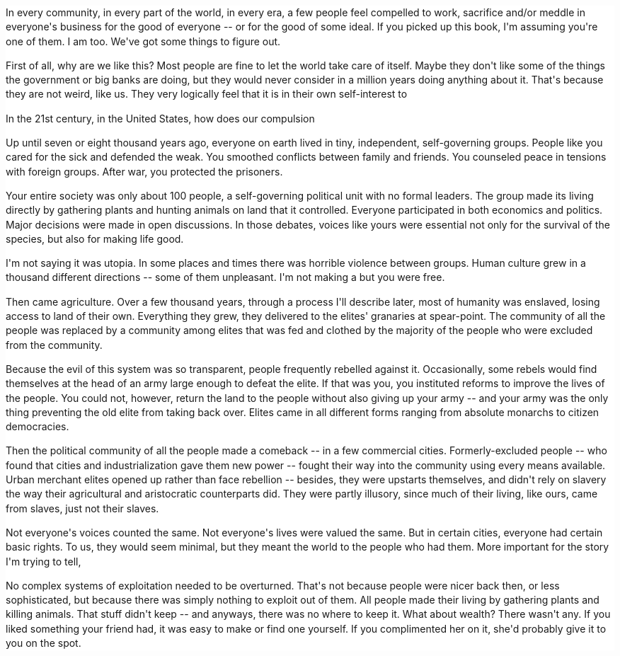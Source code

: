 
In every community, in every part of the world, in every era, a few people feel compelled to work, sacrifice and/or meddle in everyone's business for the good of everyone -- or for the good of some ideal. If you picked up this book, I'm assuming you're one of them. I am too. We've got some things to figure out. 

First of all, why are we like this? Most people are fine to let the world take care of itself. Maybe they don't like some of the things the government or big banks are doing, but they would never consider in a million years doing anything about it. That's because they are not weird, like us. They very logically feel that it is in their own self-interest to  



In the 21st century, in the United States, how does our compulsion   

Up until seven or eight thousand years ago, everyone on earth lived in tiny, independent, self-governing groups. People like you cared for the sick and defended the weak. You smoothed conflicts between family and friends. You counseled peace in tensions with foreign groups. After war, you protected the prisoners.  

Your entire society was only about 100 people, a self-governing political unit with no formal leaders. The group made its living directly by gathering plants and hunting animals on land that it controlled. Everyone participated in both economics and politics. Major decisions were made in open discussions. In those debates, voices like yours were essential not only for the survival of the species, but also for making life good. 

I'm not saying it was utopia. In some places and times there was horrible violence between groups. Human culture grew in a thousand different directions -- some of them unpleasant. I'm not making a   but you were free.  

Then came agriculture. Over a few thousand years, through a process I'll describe later, most of humanity was enslaved, losing access to land of their own. Everything they grew, they delivered to the elites' granaries at spear-point. The community of all the people was replaced by a community among elites that was fed and clothed by the majority of the people who were excluded from the community. 

Because the evil of this system was so transparent, people frequently rebelled against it. Occasionally, some rebels would find themselves at the head of an army large enough to defeat the elite. If that was you, you instituted reforms to improve the lives of the people. You could not, however, return the land to the people without also giving up your army -- and your army was the only thing preventing the old elite from taking back over. Elites came in all different forms ranging from absolute monarchs to citizen democracies.  

 

Then the political community of all the people made a comeback -- in a few commercial cities. Formerly-excluded people -- who found that cities and industrialization gave them new power -- fought their way into the community using every means available. Urban merchant elites opened up rather than face rebellion -- besides, they were upstarts themselves, and didn't rely on slavery the way their agricultural and aristocratic counterparts did. They were partly illusory, since much of their living, like ours, came from slaves, just not their slaves. 

Not everyone's voices counted the same. Not everyone's lives were valued the same. But in certain cities, everyone had certain basic rights. To us, they would seem minimal, but they meant the world to the people who had them. More important for the story I'm trying to tell, 

No complex systems of exploitation needed to be overturned. That's not because people were nicer back then, or less sophisticated, but because there was simply nothing to exploit out of them. All people made their living by gathering plants and killing animals. That stuff didn't keep -- and anyways, there was no where to keep it. What about wealth? There wasn't any. If you liked something your friend had, it was easy to make or find one yourself. If you complimented her on it, she'd probably give it to you on the spot. 
